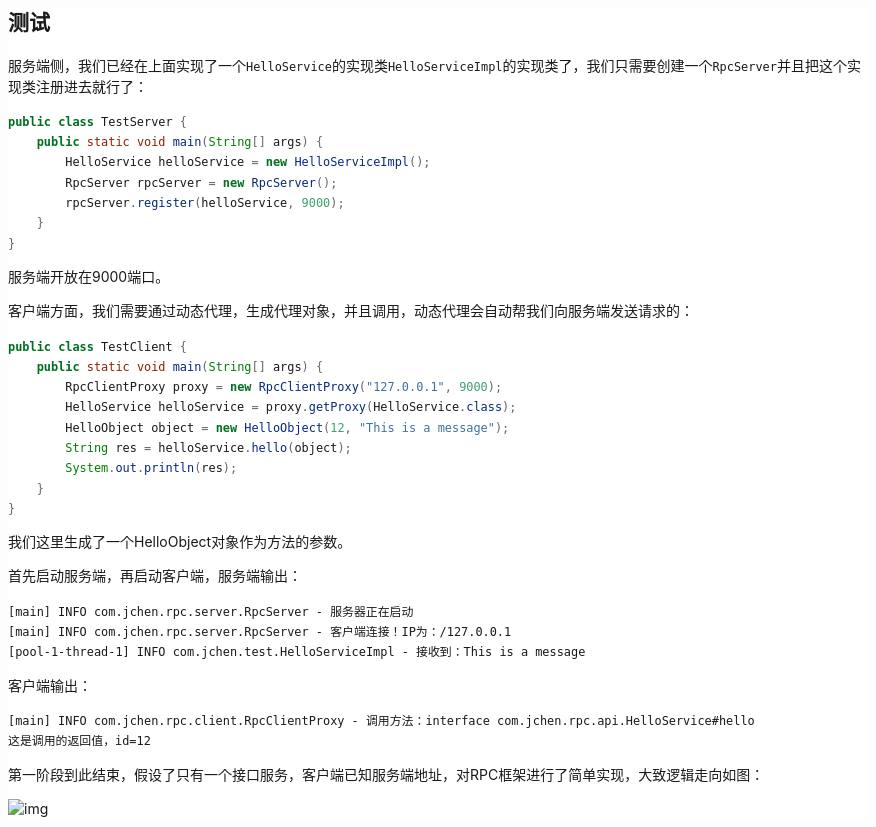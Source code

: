 ## 测试

服务端侧，我们已经在上面实现了一个`HelloService`的实现类`HelloServiceImpl`的实现类了，我们只需要创建一个`RpcServer`并且把这个实现类注册进去就行了：

```java
public class TestServer {
    public static void main(String[] args) {
        HelloService helloService = new HelloServiceImpl();
        RpcServer rpcServer = new RpcServer();
        rpcServer.register(helloService, 9000);
    }
}
```

服务端开放在9000端口。

客户端方面，我们需要通过动态代理，生成代理对象，并且调用，动态代理会自动帮我们向服务端发送请求的：

```java
public class TestClient {
    public static void main(String[] args) {
        RpcClientProxy proxy = new RpcClientProxy("127.0.0.1", 9000);
        HelloService helloService = proxy.getProxy(HelloService.class);
        HelloObject object = new HelloObject(12, "This is a message");
        String res = helloService.hello(object);
        System.out.println(res);
    }
}
```

我们这里生成了一个HelloObject对象作为方法的参数。

首先启动服务端，再启动客户端，服务端输出：

```
[main] INFO com.jchen.rpc.server.RpcServer - 服务器正在启动
[main] INFO com.jchen.rpc.server.RpcServer - 客户端连接！IP为：/127.0.0.1
[pool-1-thread-1] INFO com.jchen.test.HelloServiceImpl - 接收到：This is a message
```

客户端输出：

```
[main] INFO com.jchen.rpc.client.RpcClientProxy - 调用方法：interface com.jchen.rpc.api.HelloService#hello
这是调用的返回值，id=12
```



第一阶段到此结束，假设了只有一个接口服务，客户端已知服务端地址，对RPC框架进行了简单实现，大致逻辑走向如图：

![img](https://img-blog.csdnimg.cn/20210206181657749.png?x-oss-process=image/watermark,type_ZmFuZ3poZW5naGVpdGk,shadow_10,text_aHR0cHM6Ly9ibG9nLmNzZG4ubmV0L3FxXzM4Njg1NTAz,size_16,color_FFFFFF,t_70)